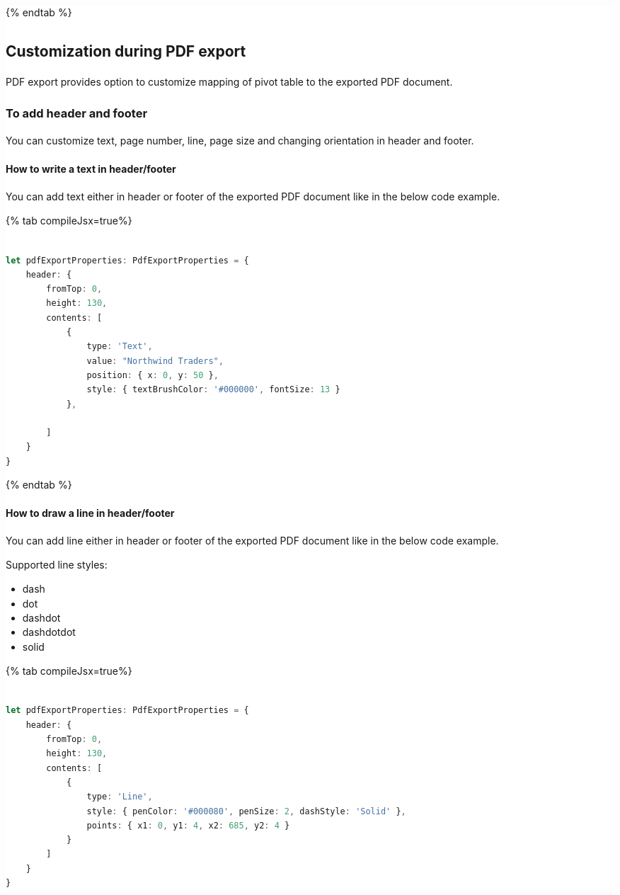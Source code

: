{% endtab %}

## Customization during PDF export

PDF export provides option to customize mapping of pivot table to the exported PDF document.

### To add header and footer

You can customize text, page number, line, page size and changing orientation in header and footer.

#### How to write a text in header/footer

You can add text either in header or footer of the exported PDF document like in the below code example.

{% tab compileJsx=true%}

```typescript

let pdfExportProperties: PdfExportProperties = {
    header: {
        fromTop: 0,
        height: 130,
        contents: [
            {
                type: 'Text',
                value: "Northwind Traders",
                position: { x: 0, y: 50 },
                style: { textBrushColor: '#000000', fontSize: 13 }
            },

        ]
    }
}

```

{% endtab %}

#### How to draw a line in header/footer

You can add line either in header or footer of the exported PDF document like in the below code example.

Supported line styles:
* dash
* dot
* dashdot
* dashdotdot
* solid

{% tab compileJsx=true%}

```typescript

let pdfExportProperties: PdfExportProperties = {
    header: {
        fromTop: 0,
        height: 130,
        contents: [
            {
                type: 'Line',
                style: { penColor: '#000080', penSize: 2, dashStyle: 'Solid' },
                points: { x1: 0, y1: 4, x2: 685, y2: 4 }
            }
        ]
    }
}
```